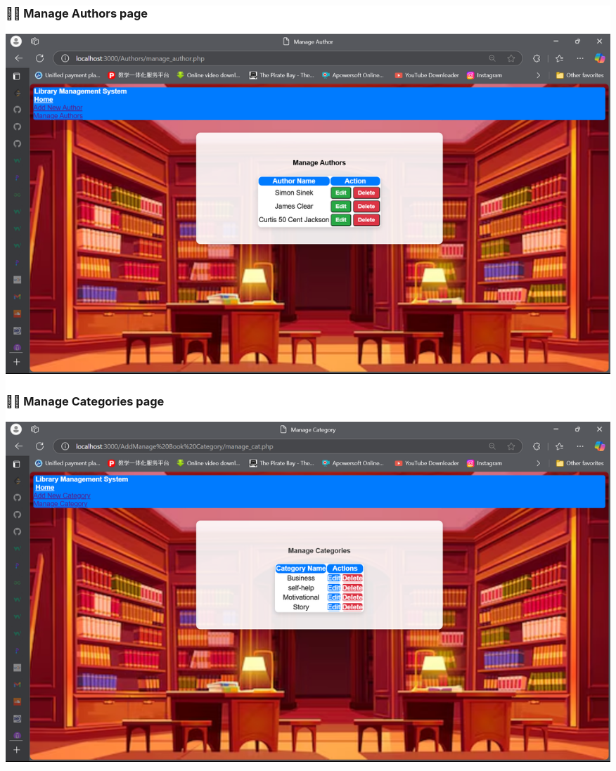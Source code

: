 ### 📝✅ Manage Authors page
![Manage Authors page](screenshots/Manage-Authors-page.png)

### 📝✅ Manage Categories page
![Manage Categories page](screenshots/Manage-Categories-page.png)
